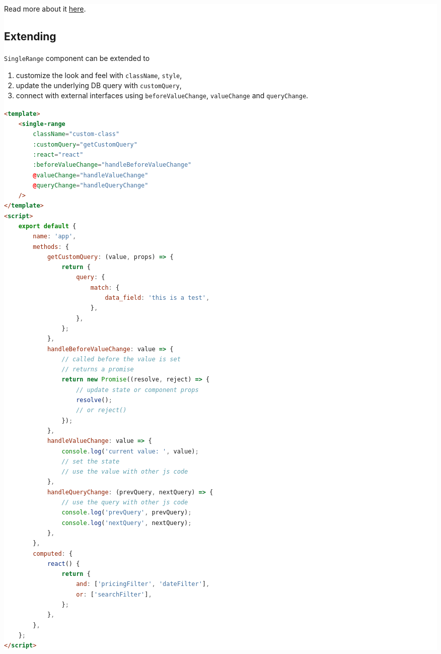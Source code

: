 Read more about it [here](/docs/reactivesearch/vue/theming/ClassnameInjection/).

## Extending

`SingleRange` component can be extended to

1. customize the look and feel with `className`, `style`,
2. update the underlying DB query with `customQuery`,
3. connect with external interfaces using `beforeValueChange`, `valueChange` and `queryChange`.

```html
<template>
	<single-range
		className="custom-class"
		:customQuery="getCustomQuery"
		:react="react"
		:beforeValueChange="handleBeforeValueChange"
		@valueChange="handleValueChange"
		@queryChange="handleQueryChange"
	/>
</template>
<script>
	export default {
		name: 'app',
		methods: {
			getCustomQuery: (value, props) => {
				return {
					query: {
						match: {
							data_field: 'this is a test',
						},
					},
				};
			},
			handleBeforeValueChange: value => {
				// called before the value is set
				// returns a promise
				return new Promise((resolve, reject) => {
					// update state or component props
					resolve();
					// or reject()
				});
			},
			handleValueChange: value => {
				console.log('current value: ', value);
				// set the state
				// use the value with other js code
			},
			handleQueryChange: (prevQuery, nextQuery) => {
				// use the query with other js code
				console.log('prevQuery', prevQuery);
				console.log('nextQuery', nextQuery);
			},
		},
		computed: {
			react() {
				return {
					and: ['pricingFilter', 'dateFilter'],
					or: ['searchFilter'],
				};
			},
		},
	};
</script>
```